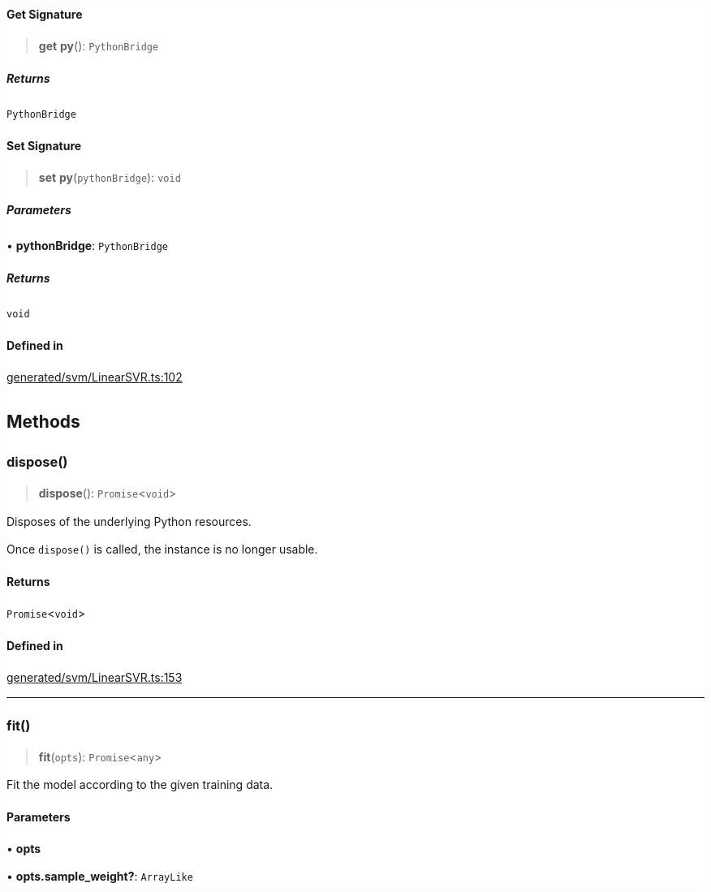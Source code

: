 #### Get Signature

> **get** **py**(): `PythonBridge`

##### Returns

`PythonBridge`

#### Set Signature

> **set** **py**(`pythonBridge`): `void`

##### Parameters

• **pythonBridge**: `PythonBridge`

##### Returns

`void`

#### Defined in

[generated/svm/LinearSVR.ts:102](https://github.com/transitive-bullshit/scikit-learn-ts/blob/5e663e21c4853c8fe2b9bcb1cb98c79fc27bba08/packages/sklearn/src/generated/svm/LinearSVR.ts#L102)

## Methods

### dispose()

> **dispose**(): `Promise`\<`void`\>

Disposes of the underlying Python resources.

Once `dispose()` is called, the instance is no longer usable.

#### Returns

`Promise`\<`void`\>

#### Defined in

[generated/svm/LinearSVR.ts:153](https://github.com/transitive-bullshit/scikit-learn-ts/blob/5e663e21c4853c8fe2b9bcb1cb98c79fc27bba08/packages/sklearn/src/generated/svm/LinearSVR.ts#L153)

***

### fit()

> **fit**(`opts`): `Promise`\<`any`\>

Fit the model according to the given training data.

#### Parameters

• **opts**

• **opts.sample\_weight?**: `ArrayLike`
